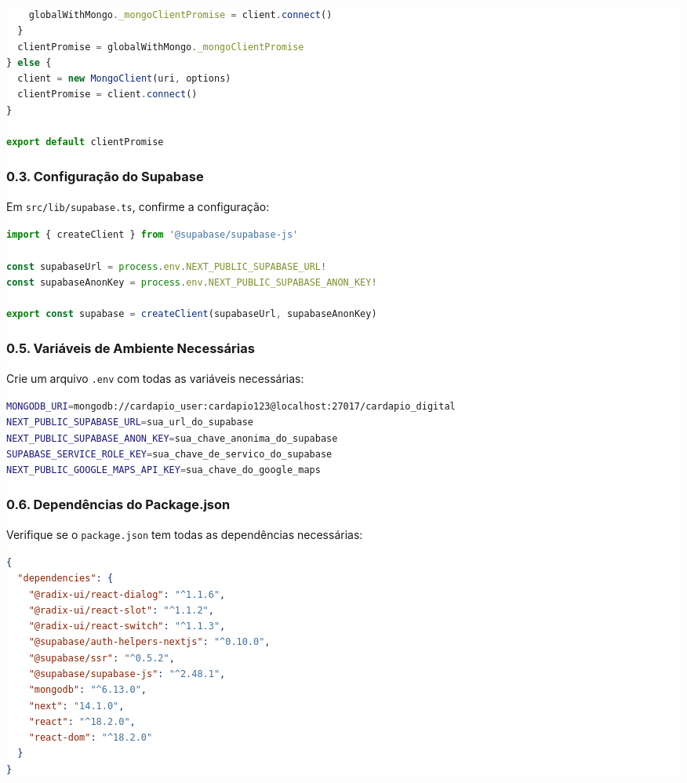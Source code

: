 ```typescript
    globalWithMongo._mongoClientPromise = client.connect()
  }
  clientPromise = globalWithMongo._mongoClientPromise
} else {
  client = new MongoClient(uri, options)
  clientPromise = client.connect()
}

export default clientPromise
```

### 0.3. Configuração do Supabase
Em `src/lib/supabase.ts`, confirme a configuração:
```typescript
import { createClient } from '@supabase/supabase-js'

const supabaseUrl = process.env.NEXT_PUBLIC_SUPABASE_URL!
const supabaseAnonKey = process.env.NEXT_PUBLIC_SUPABASE_ANON_KEY!

export const supabase = createClient(supabaseUrl, supabaseAnonKey)
```

### 0.5. Variáveis de Ambiente Necessárias
Crie um arquivo `.env` com todas as variáveis necessárias:
```bash
MONGODB_URI=mongodb://cardapio_user:cardapio123@localhost:27017/cardapio_digital
NEXT_PUBLIC_SUPABASE_URL=sua_url_do_supabase
NEXT_PUBLIC_SUPABASE_ANON_KEY=sua_chave_anonima_do_supabase
SUPABASE_SERVICE_ROLE_KEY=sua_chave_de_servico_do_supabase
NEXT_PUBLIC_GOOGLE_MAPS_API_KEY=sua_chave_do_google_maps
```

### 0.6. Dependências do Package.json
Verifique se o `package.json` tem todas as dependências necessárias:
```json
{
  "dependencies": {
    "@radix-ui/react-dialog": "^1.1.6",
    "@radix-ui/react-slot": "^1.1.2",
    "@radix-ui/react-switch": "^1.1.3",
    "@supabase/auth-helpers-nextjs": "^0.10.0",
    "@supabase/ssr": "^0.5.2",
    "@supabase/supabase-js": "^2.48.1",
    "mongodb": "^6.13.0",
    "next": "14.1.0",
    "react": "^18.2.0",
    "react-dom": "^18.2.0"
  }
}
```
